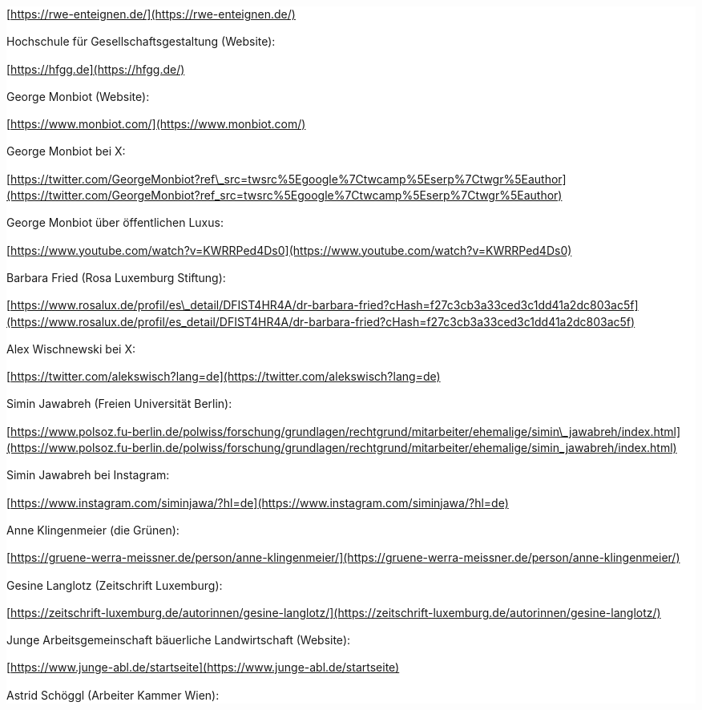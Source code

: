 [https://rwe-enteignen.de/](https://rwe-enteignen.de/)

  
Hochschule für Gesellschaftsgestaltung (Website):

[https://hfgg.de](https://hfgg.de/)

  
George Monbiot (Website):

[https://www.monbiot.com/](https://www.monbiot.com/)

  
George Monbiot bei X:

[https://twitter.com/GeorgeMonbiot?ref\_src=twsrc%5Egoogle%7Ctwcamp%5Eserp%7Ctwgr%5Eauthor](https://twitter.com/GeorgeMonbiot?ref_src=twsrc%5Egoogle%7Ctwcamp%5Eserp%7Ctwgr%5Eauthor)

  
George Monbiot über öffentlichen Luxus:

[https://www.youtube.com/watch?v=KWRRPed4Ds0](https://www.youtube.com/watch?v=KWRRPed4Ds0)

  
Barbara Fried (Rosa Luxemburg Stiftung):

[https://www.rosalux.de/profil/es\_detail/DFIST4HR4A/dr-barbara-fried?cHash=f27c3cb3a33ced3c1dd41a2dc803ac5f](https://www.rosalux.de/profil/es_detail/DFIST4HR4A/dr-barbara-fried?cHash=f27c3cb3a33ced3c1dd41a2dc803ac5f)

  
Alex Wischnewski bei X:

[https://twitter.com/alekswisch?lang=de](https://twitter.com/alekswisch?lang=de)

  
Simin Jawabreh (Freien Universität Berlin):

[https://www.polsoz.fu-berlin.de/polwiss/forschung/grundlagen/rechtgrund/mitarbeiter/ehemalige/simin\_jawabreh/index.html](https://www.polsoz.fu-berlin.de/polwiss/forschung/grundlagen/rechtgrund/mitarbeiter/ehemalige/simin_jawabreh/index.html)

  
Simin Jawabreh bei Instagram:

[https://www.instagram.com/siminjawa/?hl=de](https://www.instagram.com/siminjawa/?hl=de)

  
Anne Klingenmeier (die Grünen):

[https://gruene-werra-meissner.de/person/anne-klingenmeier/](https://gruene-werra-meissner.de/person/anne-klingenmeier/)

  
Gesine Langlotz (Zeitschrift Luxemburg):

[https://zeitschrift-luxemburg.de/autorinnen/gesine-langlotz/](https://zeitschrift-luxemburg.de/autorinnen/gesine-langlotz/)

  
Junge Arbeitsgemeinschaft bäuerliche Landwirtschaft (Website):

[https://www.junge-abl.de/startseite](https://www.junge-abl.de/startseite)

  
Astrid Schöggl (Arbeiter Kammer Wien):
